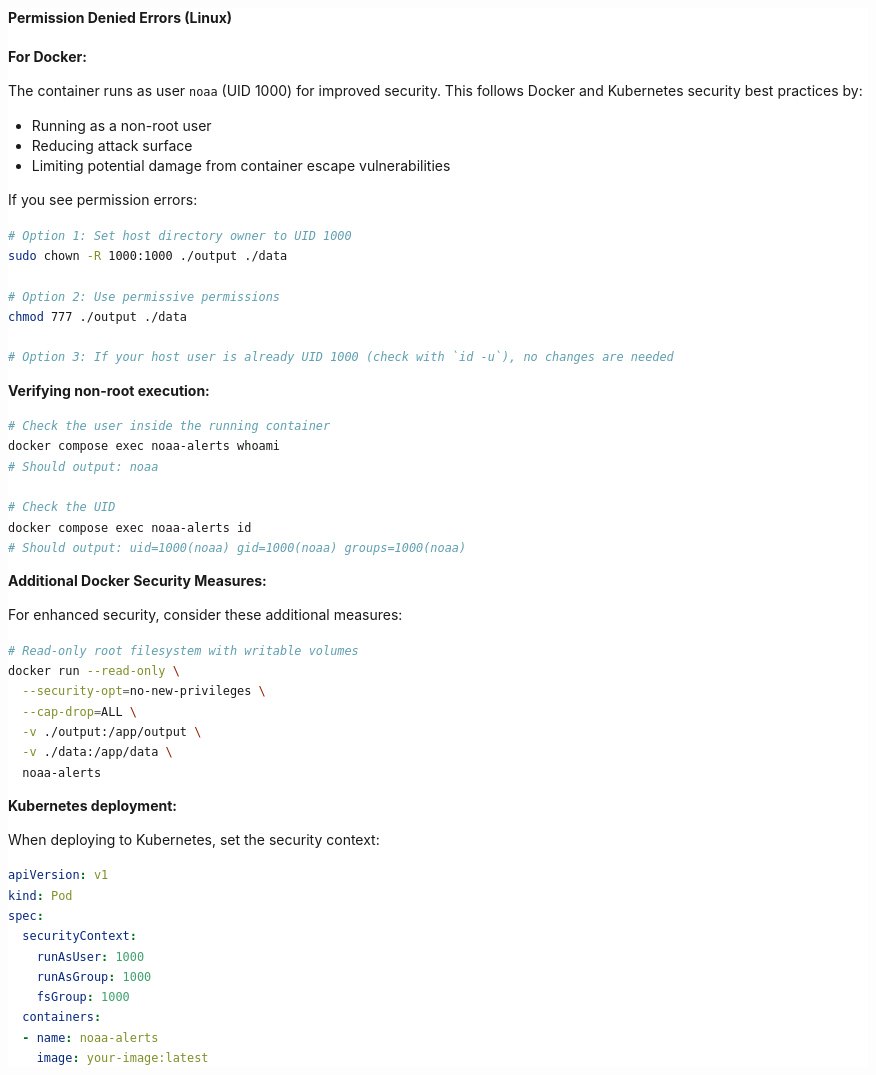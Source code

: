 #### Permission Denied Errors (Linux)

**For Docker:**

The container runs as user `noaa` (UID 1000) for improved security. This follows Docker and Kubernetes security best practices by:
- Running as a non-root user
- Reducing attack surface
- Limiting potential damage from container escape vulnerabilities

If you see permission errors:
```bash
# Option 1: Set host directory owner to UID 1000
sudo chown -R 1000:1000 ./output ./data

# Option 2: Use permissive permissions
chmod 777 ./output ./data

# Option 3: If your host user is already UID 1000 (check with `id -u`), no changes are needed
```

**Verifying non-root execution:**
```bash
# Check the user inside the running container
docker compose exec noaa-alerts whoami
# Should output: noaa

# Check the UID
docker compose exec noaa-alerts id
# Should output: uid=1000(noaa) gid=1000(noaa) groups=1000(noaa)
```

**Additional Docker Security Measures:**

For enhanced security, consider these additional measures:
```bash
# Read-only root filesystem with writable volumes
docker run --read-only \
  --security-opt=no-new-privileges \
  --cap-drop=ALL \
  -v ./output:/app/output \
  -v ./data:/app/data \
  noaa-alerts
```

**Kubernetes deployment:**

When deploying to Kubernetes, set the security context:
```yaml
apiVersion: v1
kind: Pod
spec:
  securityContext:
    runAsUser: 1000
    runAsGroup: 1000
    fsGroup: 1000
  containers:
  - name: noaa-alerts
    image: your-image:latest
```
